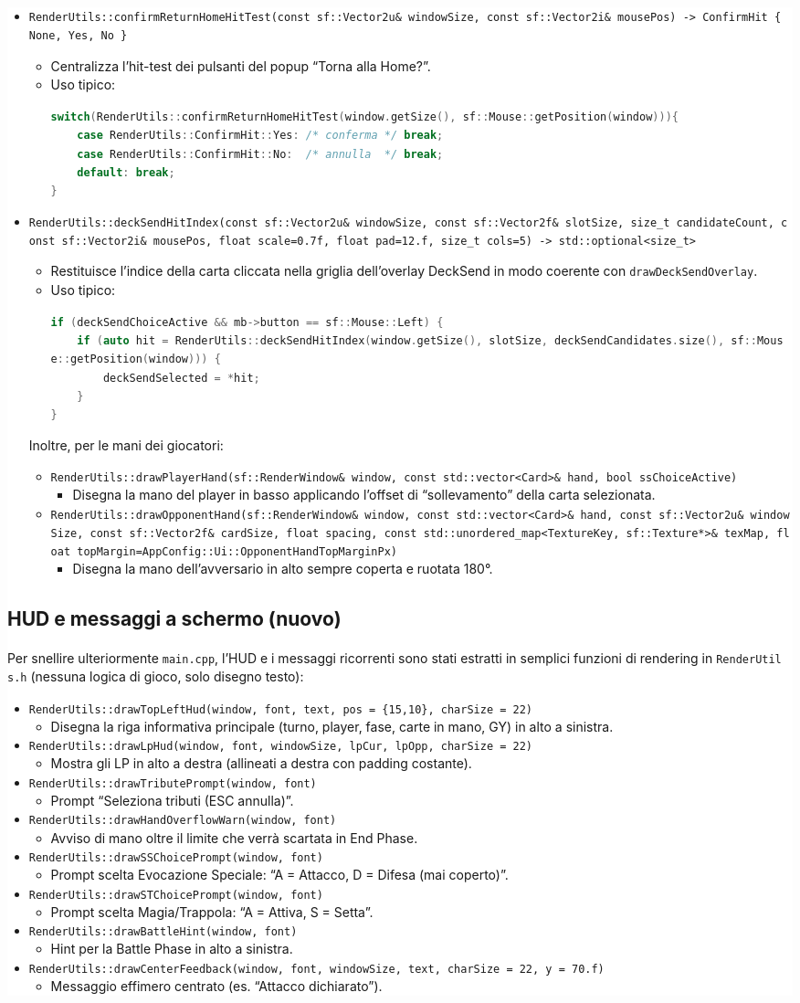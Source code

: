 - `RenderUtils::confirmReturnHomeHitTest(const sf::Vector2u& windowSize, const sf::Vector2i& mousePos) -> ConfirmHit { None, Yes, No }`
	- Centralizza l’hit-test dei pulsanti del popup “Torna alla Home?”.
	- Uso tipico:
		```cpp
		switch(RenderUtils::confirmReturnHomeHitTest(window.getSize(), sf::Mouse::getPosition(window))){
			case RenderUtils::ConfirmHit::Yes: /* conferma */ break;
			case RenderUtils::ConfirmHit::No:  /* annulla  */ break;
			default: break;
		}
		```

- `RenderUtils::deckSendHitIndex(const sf::Vector2u& windowSize, const sf::Vector2f& slotSize, size_t candidateCount, const sf::Vector2i& mousePos, float scale=0.7f, float pad=12.f, size_t cols=5) -> std::optional<size_t>`
	- Restituisce l’indice della carta cliccata nella griglia dell’overlay DeckSend in modo coerente con `drawDeckSendOverlay`.
	- Uso tipico:
		```cpp
		if (deckSendChoiceActive && mb->button == sf::Mouse::Left) {
			if (auto hit = RenderUtils::deckSendHitIndex(window.getSize(), slotSize, deckSendCandidates.size(), sf::Mouse::getPosition(window))) {
				deckSendSelected = *hit;
			}
		}
		```

	Inoltre, per le mani dei giocatori:

	- `RenderUtils::drawPlayerHand(sf::RenderWindow& window, const std::vector<Card>& hand, bool ssChoiceActive)`
		- Disegna la mano del player in basso applicando l’offset di “sollevamento” della carta selezionata.
	- `RenderUtils::drawOpponentHand(sf::RenderWindow& window, const std::vector<Card>& hand, const sf::Vector2u& windowSize, const sf::Vector2f& cardSize, float spacing, const std::unordered_map<TextureKey, sf::Texture*>& texMap, float topMargin=AppConfig::Ui::OpponentHandTopMarginPx)`
		- Disegna la mano dell’avversario in alto sempre coperta e ruotata 180°.



## HUD e messaggi a schermo (nuovo)

Per snellire ulteriormente `main.cpp`, l’HUD e i messaggi ricorrenti sono stati estratti in semplici funzioni di rendering in `RenderUtils.h` (nessuna logica di gioco, solo disegno testo):

- `RenderUtils::drawTopLeftHud(window, font, text, pos = {15,10}, charSize = 22)`
	- Disegna la riga informativa principale (turno, player, fase, carte in mano, GY) in alto a sinistra.
- `RenderUtils::drawLpHud(window, font, windowSize, lpCur, lpOpp, charSize = 22)`
	- Mostra gli LP in alto a destra (allineati a destra con padding costante).
- `RenderUtils::drawTributePrompt(window, font)`
	- Prompt “Seleziona tributi (ESC annulla)”.
- `RenderUtils::drawHandOverflowWarn(window, font)`
	- Avviso di mano oltre il limite che verrà scartata in End Phase.
- `RenderUtils::drawSSChoicePrompt(window, font)`
	- Prompt scelta Evocazione Speciale: “A = Attacco, D = Difesa (mai coperto)”.
- `RenderUtils::drawSTChoicePrompt(window, font)`
	- Prompt scelta Magia/Trappola: “A = Attiva, S = Setta”.
- `RenderUtils::drawBattleHint(window, font)`
	- Hint per la Battle Phase in alto a sinistra.
- `RenderUtils::drawCenterFeedback(window, font, windowSize, text, charSize = 22, y = 70.f)`
	- Messaggio effimero centrato (es. “Attacco dichiarato”).
